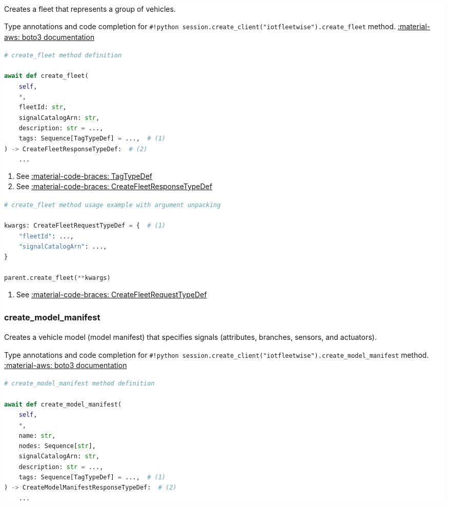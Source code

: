 Creates a fleet that represents a group of vehicles.

Type annotations and code completion for `#!python session.create_client("iotfleetwise").create_fleet` method.
[:material-aws: boto3 documentation](https://boto3.amazonaws.com/v1/documentation/api/latest/reference/services/iotfleetwise/client/create_fleet.html)

```python
# create_fleet method definition

await def create_fleet(
    self,
    *,
    fleetId: str,
    signalCatalogArn: str,
    description: str = ...,
    tags: Sequence[TagTypeDef] = ...,  # (1)
) -> CreateFleetResponseTypeDef:  # (2)
    ...
```

1. See [:material-code-braces: TagTypeDef](./type_defs.md#tagtypedef) 
2. See [:material-code-braces: CreateFleetResponseTypeDef](./type_defs.md#createfleetresponsetypedef) 


```python
# create_fleet method usage example with argument unpacking

kwargs: CreateFleetRequestTypeDef = {  # (1)
    "fleetId": ...,
    "signalCatalogArn": ...,
}

parent.create_fleet(**kwargs)
```

1. See [:material-code-braces: CreateFleetRequestTypeDef](./type_defs.md#createfleetrequesttypedef) 

### create\_model\_manifest

Creates a vehicle model (model manifest) that specifies signals (attributes,
branches, sensors, and actuators).

Type annotations and code completion for `#!python session.create_client("iotfleetwise").create_model_manifest` method.
[:material-aws: boto3 documentation](https://boto3.amazonaws.com/v1/documentation/api/latest/reference/services/iotfleetwise/client/create_model_manifest.html)

```python
# create_model_manifest method definition

await def create_model_manifest(
    self,
    *,
    name: str,
    nodes: Sequence[str],
    signalCatalogArn: str,
    description: str = ...,
    tags: Sequence[TagTypeDef] = ...,  # (1)
) -> CreateModelManifestResponseTypeDef:  # (2)
    ...
```
